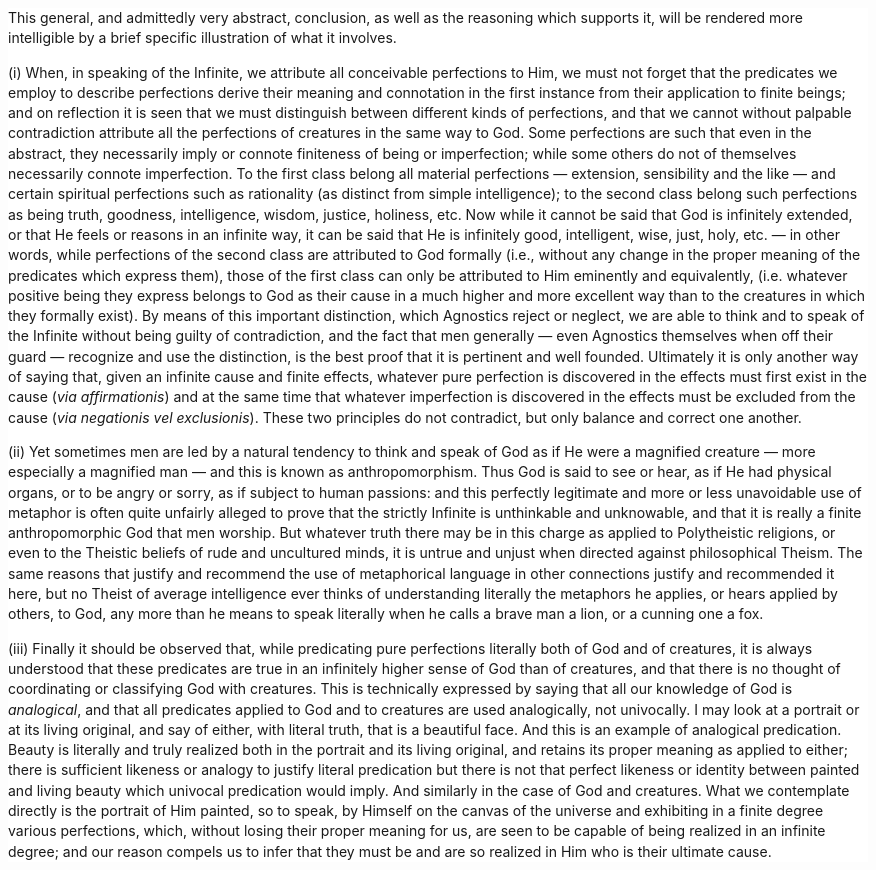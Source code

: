 This general, and admittedly very abstract, conclusion, as well as the reasoning which supports it, will be rendered more intelligible by a brief specific illustration of what it involves.

(i) When, in speaking of the Infinite, we attribute all conceivable perfections to Him, we must not forget that the predicates we employ to describe perfections derive their meaning and connotation in the first instance from their application to finite beings; and on reflection it is seen that we must distinguish between different kinds of perfections, and that we cannot without palpable contradiction attribute all the perfections of creatures in the same way to God. Some perfections are such that even in the abstract, they necessarily imply or connote finiteness of being or imperfection; while some others do not of themselves necessarily connote imperfection. To the first class belong all material perfections — extension, sensibility and the like — and certain spiritual perfections such as rationality (as distinct from simple intelligence); to the second class belong such perfections as being truth, goodness, intelligence, wisdom, justice, holiness, etc. Now while it cannot be said that God is infinitely extended, or that He feels or reasons in an infinite way, it can be said that He is infinitely good, intelligent, wise, just, holy, etc. — in other words, while perfections of the second class are attributed to God formally (i.e., without any change in the proper meaning of the predicates which express them), those of the first class can only be attributed to Him eminently and equivalently, (i.e. whatever positive being they express belongs to God as their cause in a much higher and more excellent way than to the creatures in which they formally exist). By means of this important distinction, which Agnostics reject or neglect, we are able to think and to speak of the Infinite without being guilty of contradiction, and the fact that men generally — even Agnostics themselves when off their guard — recognize and use the distinction, is the best proof that it is pertinent and well founded. Ultimately it is only another way of saying that, given an infinite cause and finite effects, whatever pure perfection is discovered in the effects must first exist in the cause (_via affirmationis_) and at the same time that whatever imperfection is discovered in the effects must be excluded from the cause (_via negationis vel exclusionis_). These two principles do not contradict, but only balance and correct one another.

(ii) Yet sometimes men are led by a natural tendency to think and speak of God as if He were a magnified creature — more especially a magnified man — and this is known as anthropomorphism. Thus God is said to see or hear, as if He had physical organs, or to be angry or sorry, as if subject to human passions: and this perfectly legitimate and more or less unavoidable use of metaphor is often quite unfairly alleged to prove that the strictly Infinite is unthinkable and unknowable, and that it is really a finite anthropomorphic God that men worship. But whatever truth there may be in this charge as applied to Polytheistic religions, or even to the Theistic beliefs of rude and uncultured minds, it is untrue and unjust when directed against philosophical Theism. The same reasons that justify and recommend the use of metaphorical language in other connections justify and recommended it here, but no Theist of average intelligence ever thinks of understanding literally the metaphors he applies, or hears applied by others, to God, any more than he means to speak literally when he calls a brave man a lion, or a cunning one a fox.

(iii) Finally it should be observed that, while predicating pure perfections literally both of God and of creatures, it is always understood that these predicates are true in an infinitely higher sense of God than of creatures, and that there is no thought of coordinating or classifying God with creatures. This is technically expressed by saying that all our knowledge of God is _analogical_, and that all predicates applied to God and to creatures are used analogically, not univocally. I may look at a portrait or at its living original, and say of either, with literal truth, that is a beautiful face. And this is an example of analogical predication. Beauty is literally and truly realized both in the portrait and its living original, and retains its proper meaning as applied to either; there is sufficient likeness or analogy to justify literal predication but there is not that perfect likeness or identity between painted and living beauty which univocal predication would imply. And similarly in the case of God and creatures. What we contemplate directly is the portrait of Him painted, so to speak, by Himself on the canvas of the universe and exhibiting in a finite degree various perfections, which, without losing their proper meaning for us, are seen to be capable of being realized in an infinite degree; and our reason compels us to infer that they must be and are so realized in Him who is their ultimate cause.
